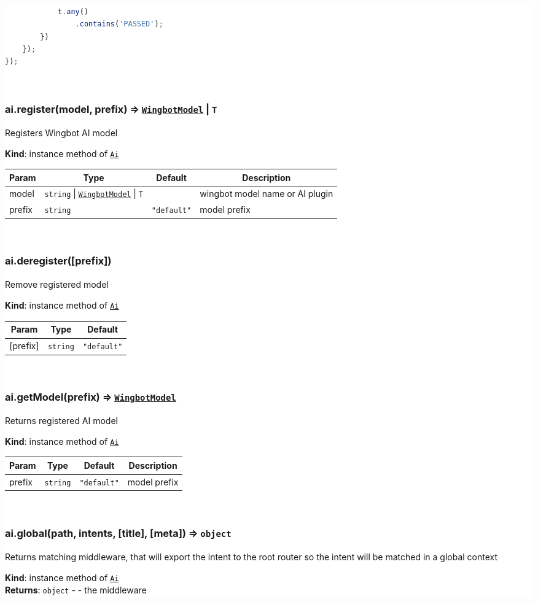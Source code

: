```js
            t.any()
                .contains('PASSED');
        })
    });
});
```
<div id="Ai_register">&nbsp;</div>

### ai.register(model, prefix) ⇒ [<code>WingbotModel</code>](#WingbotModel) \| <code>T</code>
Registers Wingbot AI model

**Kind**: instance method of [<code>Ai</code>](#Ai)  

| Param | Type | Default | Description |
| --- | --- | --- | --- |
| model | <code>string</code> \| [<code>WingbotModel</code>](#WingbotModel) \| <code>T</code> |  | wingbot model name or AI plugin |
| prefix | <code>string</code> | <code>&quot;default&quot;</code> | model prefix |

<div id="Ai_deregister">&nbsp;</div>

### ai.deregister([prefix])
Remove registered model

**Kind**: instance method of [<code>Ai</code>](#Ai)  

| Param | Type | Default |
| --- | --- | --- |
| [prefix] | <code>string</code> | <code>&quot;default&quot;</code> | 

<div id="Ai_getModel">&nbsp;</div>

### ai.getModel(prefix) ⇒ [<code>WingbotModel</code>](#WingbotModel)
Returns registered AI model

**Kind**: instance method of [<code>Ai</code>](#Ai)  

| Param | Type | Default | Description |
| --- | --- | --- | --- |
| prefix | <code>string</code> | <code>&quot;default&quot;</code> | model prefix |

<div id="Ai_global">&nbsp;</div>

### ai.global(path, intents, [title], [meta]) ⇒ <code>object</code>
Returns matching middleware, that will export the intent to the root router
so the intent will be matched in a global context

**Kind**: instance method of [<code>Ai</code>](#Ai)  
**Returns**: <code>object</code> - - the middleware  
